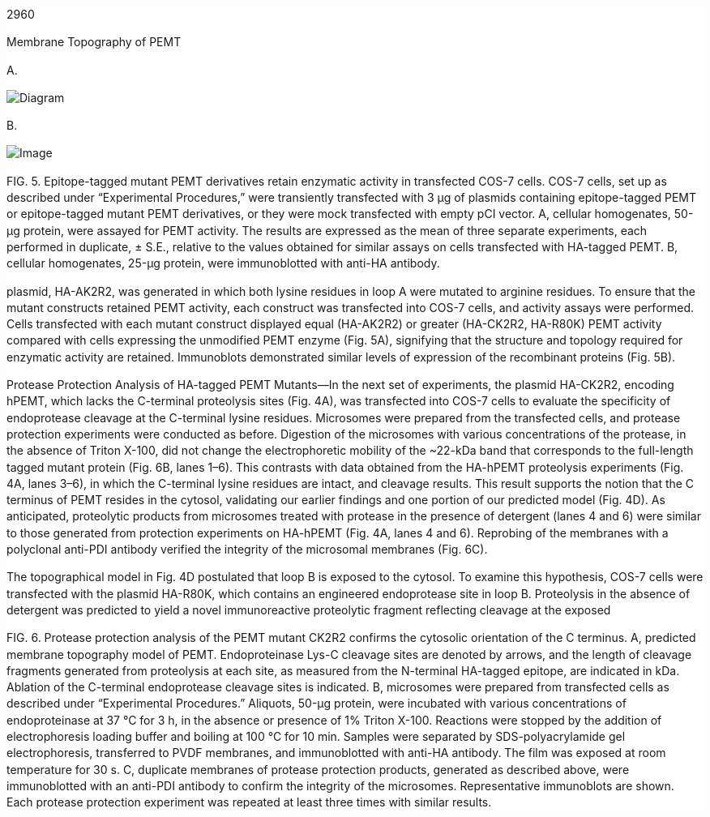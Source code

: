 2960

Membrane Topography of PEMT

A.

![Diagram](https://i.imgur.com/1234567.png)

B.

![Image](https://i.imgur.com/8901234.png)

FIG. 5. Epitope-tagged mutant PEMT derivatives retain enzymatic activity in transfected COS-7 cells. COS-7 cells, set up as described under “Experimental Procedures,” were transiently transfected with 3 μg of plasmids containing epitope-tagged PEMT or epitope-tagged mutant PEMT derivatives, or they were mock transfected with empty pCI vector. A, cellular homogenates, 50-μg protein, were assayed for PEMT activity. The results are expressed as the mean of three separate experiments, each performed in duplicate, ± S.E., relative to the values obtained for similar assays on cells transfected with HA-tagged PEMT. B, cellular homogenates, 25-μg protein, were immunoblotted with anti-HA antibody.

plasmid, HA-AK2R2, was generated in which both lysine residues in loop A were mutated to arginine residues. To ensure that the mutant constructs retained PEMT activity, each construct was transfected into COS-7 cells, and activity assays were performed. Cells transfected with each mutant construct displayed equal (HA-AK2R2) or greater (HA-CK2R2, HA-R80K) PEMT activity compared with cells expressing the unmodified PEMT enzyme (Fig. 5A), signifying that the structure and topology required for enzymatic activity are retained. Immunoblots demonstrated similar levels of expression of the recombinant proteins (Fig. 5B).

Protease Protection Analysis of HA-tagged PEMT Mutants—In the next set of experiments, the plasmid HA-CK2R2, encoding hPEMT, which lacks the C-terminal proteolysis sites (Fig. 4A), was transfected into COS-7 cells to evaluate the specificity of endoprotease cleavage at the C-terminal lysine residues. Microsomes were prepared from the transfected cells, and protease protection experiments were conducted as before. Digestion of the microsomes with various concentrations of the protease, in the absence of Triton X-100, did not change the electrophoretic mobility of the ~22-kDa band that corresponds to the full-length tagged mutant protein (Fig. 6B, lanes 1–6). This contrasts with data obtained from the HA-hPEMT proteolysis experiments (Fig. 4A, lanes 3–6), in which the C-terminal lysine residues are intact, and cleavage results. This result supports the notion that the C terminus of PEMT resides in the cytosol, validating our earlier findings and one portion of our predicted model (Fig. 4D). As anticipated, proteolytic products from microsomes treated with protease in the presence of detergent (lanes 4 and 6) were similar to those generated from protection experiments on HA-hPEMT (Fig. 4A, lanes 4 and 6). Reprobing of the membranes with a polyclonal anti-PDI antibody verified the integrity of the microsomal membranes (Fig. 6C).

The topographical model in Fig. 4D postulated that loop B is exposed to the cytosol. To examine this hypothesis, COS-7 cells were transfected with the plasmid HA-R80K, which contains an engineered endoprotease site in loop B. Proteolysis in the absence of detergent was predicted to yield a novel immunoreactive proteolytic fragment reflecting cleavage at the exposed

FIG. 6. Protease protection analysis of the PEMT mutant CK2R2 confirms the cytosolic orientation of the C terminus. A, predicted membrane topography model of PEMT. Endoproteinase Lys-C cleavage sites are denoted by arrows, and the length of cleavage fragments generated from proteolysis at each site, as measured from the N-terminal HA-tagged epitope, are indicated in kDa. Ablation of the C-terminal endoprotease cleavage sites is indicated. B, microsomes were prepared from transfected cells as described under “Experimental Procedures.” Aliquots, 50-μg protein, were incubated with various concentrations of endoproteinase at 37 °C for 3 h, in the absence or presence of 1% Triton X-100. Reactions were stopped by the addition of electrophoresis loading buffer and boiling at 100 °C for 10 min. Samples were separated by SDS-polyacrylamide gel electrophoresis, transferred to PVDF membranes, and immunoblotted with anti-HA antibody. The film was exposed at room temperature for 30 s. C, duplicate membranes of protease protection products, generated as described above, were immunoblotted with an anti-PDI antibody to confirm the integrity of the microsomes. Representative immunoblots are shown. Each protease protection experiment was repeated at least three times with similar results.
